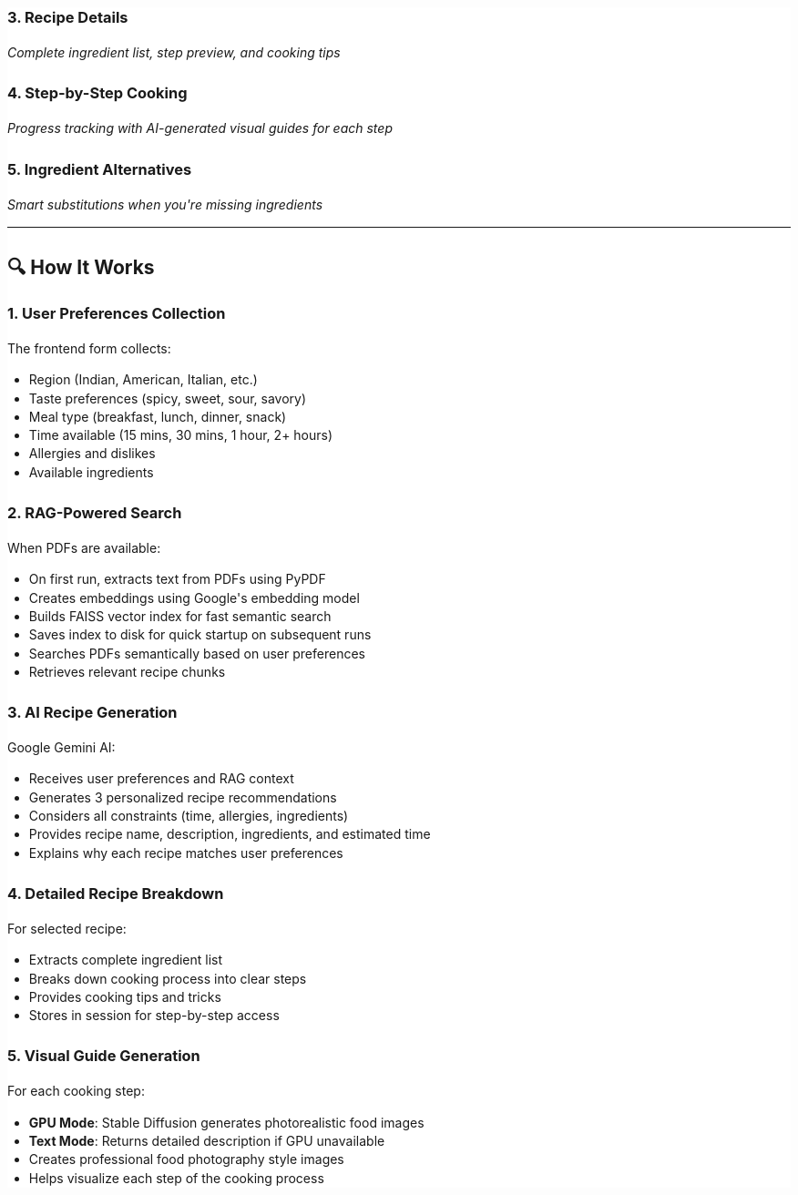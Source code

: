 ### 3. Recipe Details
*Complete ingredient list, step preview, and cooking tips*

### 4. Step-by-Step Cooking
*Progress tracking with AI-generated visual guides for each step*

### 5. Ingredient Alternatives
*Smart substitutions when you're missing ingredients*

---

## 🔍 How It Works

### 1. **User Preferences Collection**
The frontend form collects:
- Region (Indian, American, Italian, etc.)
- Taste preferences (spicy, sweet, sour, savory)
- Meal type (breakfast, lunch, dinner, snack)
- Time available (15 mins, 30 mins, 1 hour, 2+ hours)
- Allergies and dislikes
- Available ingredients

### 2. **RAG-Powered Search**
When PDFs are available:
- On first run, extracts text from PDFs using PyPDF
- Creates embeddings using Google's embedding model
- Builds FAISS vector index for fast semantic search
- Saves index to disk for quick startup on subsequent runs
- Searches PDFs semantically based on user preferences
- Retrieves relevant recipe chunks

### 3. **AI Recipe Generation**
Google Gemini AI:
- Receives user preferences and RAG context
- Generates 3 personalized recipe recommendations
- Considers all constraints (time, allergies, ingredients)
- Provides recipe name, description, ingredients, and estimated time
- Explains why each recipe matches user preferences

### 4. **Detailed Recipe Breakdown**
For selected recipe:
- Extracts complete ingredient list
- Breaks down cooking process into clear steps
- Provides cooking tips and tricks
- Stores in session for step-by-step access

### 5. **Visual Guide Generation**
For each cooking step:
- **GPU Mode**: Stable Diffusion generates photorealistic food images
- **Text Mode**: Returns detailed description if GPU unavailable
- Creates professional food photography style images
- Helps visualize each step of the cooking process
